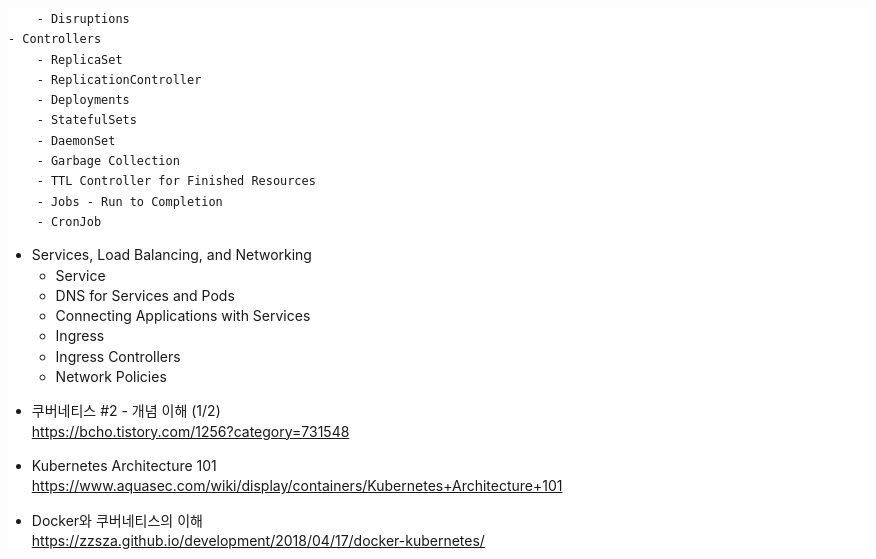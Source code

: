 		- Disruptions
	- Controllers
		- ReplicaSet
		- ReplicationController
		- Deployments
		- StatefulSets
		- DaemonSet
		- Garbage Collection
		- TTL Controller for Finished Resources
		- Jobs - Run to Completion
		- CronJob
- Services, Load Balancing, and Networking
	- Service
	- DNS for Services and Pods
	- Connecting Applications with Services
	- Ingress
	- Ingress Controllers
	- Network Policies

+ 쿠버네티스 #2 - 개념 이해 (1/2)  
https://bcho.tistory.com/1256?category=731548

+ Kubernetes Architecture 101  
https://www.aquasec.com/wiki/display/containers/Kubernetes+Architecture+101

+ Docker와 쿠버네티스의 이해  
https://zzsza.github.io/development/2018/04/17/docker-kubernetes/
